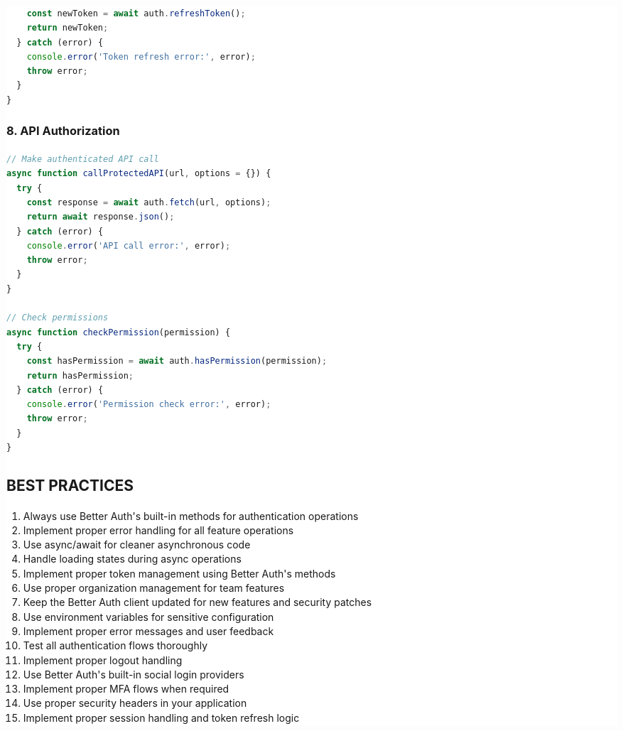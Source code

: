 ```javascript
    const newToken = await auth.refreshToken();
    return newToken;
  } catch (error) {
    console.error('Token refresh error:', error);
    throw error;
  }
}
```

### 8. API Authorization

```javascript
// Make authenticated API call
async function callProtectedAPI(url, options = {}) {
  try {
    const response = await auth.fetch(url, options);
    return await response.json();
  } catch (error) {
    console.error('API call error:', error);
    throw error;
  }
}

// Check permissions
async function checkPermission(permission) {
  try {
    const hasPermission = await auth.hasPermission(permission);
    return hasPermission;
  } catch (error) {
    console.error('Permission check error:', error);
    throw error;
  }
}
```

## BEST PRACTICES

1. Always use Better Auth's built-in methods for authentication operations
2. Implement proper error handling for all feature operations
3. Use async/await for cleaner asynchronous code
4. Handle loading states during async operations
5. Implement proper token management using Better Auth's methods
6. Use proper organization management for team features
7. Keep the Better Auth client updated for new features and security patches
8. Use environment variables for sensitive configuration
9. Implement proper error messages and user feedback
10. Test all authentication flows thoroughly
11. Implement proper logout handling
12. Use Better Auth's built-in social login providers
13. Implement proper MFA flows when required
14. Use proper security headers in your application
15. Implement proper session handling and token refresh logic
